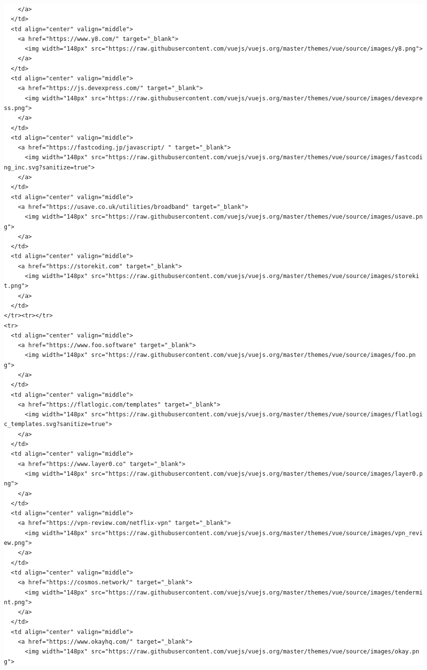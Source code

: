         </a>
      </td>
      <td align="center" valign="middle">
        <a href="https://www.y8.com/" target="_blank">
          <img width="148px" src="https://raw.githubusercontent.com/vuejs/vuejs.org/master/themes/vue/source/images/y8.png">
        </a>
      </td>
      <td align="center" valign="middle">
        <a href="https://js.devexpress.com/" target="_blank">
          <img width="148px" src="https://raw.githubusercontent.com/vuejs/vuejs.org/master/themes/vue/source/images/devexpress.png">
        </a>
      </td>
      <td align="center" valign="middle">
        <a href="https://fastcoding.jp/javascript/ " target="_blank">
          <img width="148px" src="https://raw.githubusercontent.com/vuejs/vuejs.org/master/themes/vue/source/images/fastcoding_inc.svg?sanitize=true">
        </a>
      </td>
      <td align="center" valign="middle">
        <a href="https://usave.co.uk/utilities/broadband" target="_blank">
          <img width="148px" src="https://raw.githubusercontent.com/vuejs/vuejs.org/master/themes/vue/source/images/usave.png">
        </a>
      </td>
      <td align="center" valign="middle">
        <a href="https://storekit.com" target="_blank">
          <img width="148px" src="https://raw.githubusercontent.com/vuejs/vuejs.org/master/themes/vue/source/images/storekit.png">
        </a>
      </td>
    </tr><tr></tr>
    <tr>
      <td align="center" valign="middle">
        <a href="https://www.foo.software" target="_blank">
          <img width="148px" src="https://raw.githubusercontent.com/vuejs/vuejs.org/master/themes/vue/source/images/foo.png">
        </a>
      </td>
      <td align="center" valign="middle">
        <a href="https://flatlogic.com/templates" target="_blank">
          <img width="148px" src="https://raw.githubusercontent.com/vuejs/vuejs.org/master/themes/vue/source/images/flatlogic_templates.svg?sanitize=true">
        </a>
      </td>
      <td align="center" valign="middle">
        <a href="https://www.layer0.co" target="_blank">
          <img width="148px" src="https://raw.githubusercontent.com/vuejs/vuejs.org/master/themes/vue/source/images/layer0.png">
        </a>
      </td>
      <td align="center" valign="middle">
        <a href="https://vpn-review.com/netflix-vpn" target="_blank">
          <img width="148px" src="https://raw.githubusercontent.com/vuejs/vuejs.org/master/themes/vue/source/images/vpn_review.png">
        </a>
      </td>
      <td align="center" valign="middle">
        <a href="https://cosmos.network/" target="_blank">
          <img width="148px" src="https://raw.githubusercontent.com/vuejs/vuejs.org/master/themes/vue/source/images/tendermint.png">
        </a>
      </td>
      <td align="center" valign="middle">
        <a href="https://www.okayhq.com/" target="_blank">
          <img width="148px" src="https://raw.githubusercontent.com/vuejs/vuejs.org/master/themes/vue/source/images/okay.png">